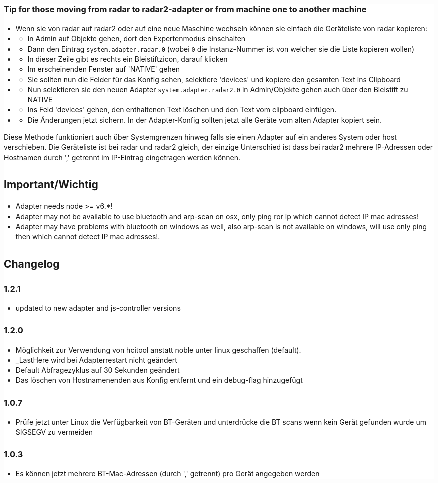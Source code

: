 ### Tip for those moving from radar to radar2-adapter or from machine one to another machine

* Wenn sie von radar auf radar2 oder auf eine neue Maschine wechseln können sie einfach die Geräteliste von radar kopieren: 
* - In Admin auf Objekte gehen, dort den Expertenmodus einschalten
* - Dann den Eintrag `system.adapter.radar.0` (wobei `0` die Instanz-Nummer ist von welcher sie die Liste kopieren wollen)
* - In dieser Zeile gibt es rechts ein Bleistiftzicon, darauf klicken
* - Im erscheinenden Fenster auf 'NATIVE' gehen
* - Sie sollten nun die Felder für das Konfig sehen, selektiere 'devices' und kopiere den gesamten Text ins Clipboard
* - Nun selektieren sie den neuen Adapter `system.adapter.radar2.0` in Admin/Objekte gehen auch über den Bleistift zu NATIVE
* - Ins Feld 'devices' gehen, den enthaltenen Text löschen und den Text vom clipboard einfügen.
* - Die Änderungen jetzt sichern. In der Adapter-Konfig sollten jetzt alle Geräte vom alten Adapter kopiert sein.

Diese Methode funktioniert auch über Systemgrenzen hinweg falls sie einen Adapter auf ein anderes System oder host verschieben.
Die Geräteliste ist bei radar und radar2 gleich, der einzige Unterschied ist dass bei radar2 mehrere IP-Adressen oder Hostnamen durch ',' getrennt im IP-Eintrag eingetragen werden können.

## Important/Wichtig
* Adapter needs node >= v6.*!
* Adapter may not be available to use bluetooth and arp-scan on osx, only ping ror ip which cannot detect IP mac adresses!
* Adapter may have problems with bluetooth on windows as well, also arp-scan is not available on windows, will use only ping then which cannot detect IP mac adresses!.

## Changelog

### 1.2.1

* updated to new adapter and js-controller versions

### 1.2.0

* Möglichkeit zur Verwendung von hcitool anstatt noble unter linux geschaffen (default).
* _LastHere wird bei Adapterrestart nicht geändert
* Default Abfragezyklus auf 30 Sekunden geändert
* Das löschen von Hostnamenenden aus Konfig entfernt und ein debug-flag hinzugefügt

### 1.0.7

* Prüfe jetzt unter Linux die Verfügbarkeit von BT-Geräten und unterdrücke die BT scans wenn kein Gerät gefunden wurde um SIGSEGV zu vermeiden

### 1.0.3

* Es können jetzt mehrere BT-Mac-Adressen (durch ',' getrennt) pro Gerät angegeben werden
